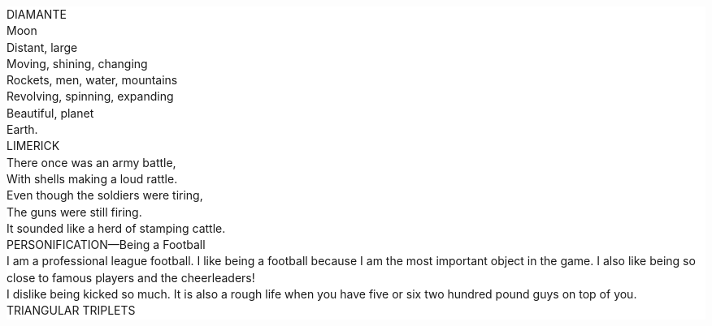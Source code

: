 <dt>
<i>
</i>
<dt>
DIAMANTE
<dt>
Moon
<dt>
Distant, large
<dt>
Moving, shining, changing
<dt>
Rockets, men, water, mountains
<dt>
Revolving, spinning, expanding
<dt>
Beautiful, planet
<dt>
Earth.
<i>
</i>
<dt>
LIMERICK
<dt>
There once was an army battle,
<dt>
With shells making a loud rattle.
<dt>
Even though the soldiers were tiring,
<dt>
The guns were still firing.
<dt>
It sounded like a herd of stamping cattle.
<dt>
<i>
</i>
<dt>
PERSONIFICATION—Being a Football
<dt>
I am a professional league football. I like being a football because I am the most important object in the game. I also like being so close to famous players and the cheerleaders!
<dt>
I dislike being kicked so much. It is also a rough life when you have five or six two hundred pound guys on top of you.
<dt>
<i>
</i>
<dt>
TRIANGULAR TRIPLETS
</dt>
</dt>
</dt>
</dt>
</dt>
</dt>
</dt>
</dt>
</dt>
</dt>
</dt>
</dt>
</dt>
</dt>
</dt>